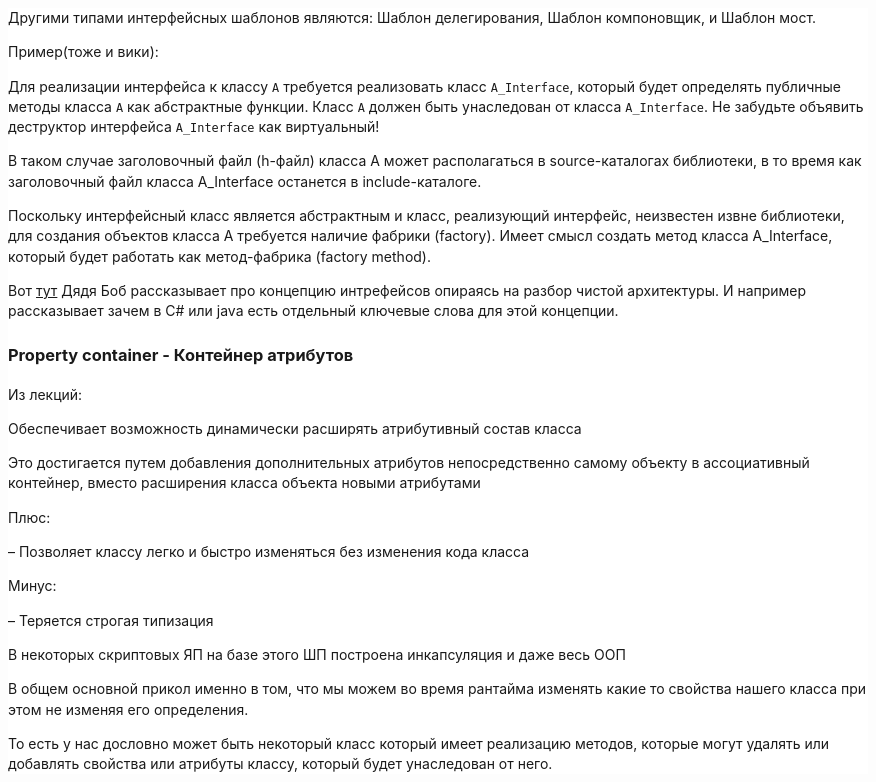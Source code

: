 Другими типами интерфейсных шаблонов являются: Шаблон делегирования, Шаблон компоновщик, и Шаблон мост.

Пример(тоже и вики):

Для реализации интерфейса к классу `A` требуется реализовать класс `A_Interface`, который будет определять публичные методы класса `A` как абстрактные функции. Класс `A` должен быть унаследован от класса `A_Interface`. Не забудьте объявить деструктор интерфейса `A_Interface` как виртуальный!

В таком случае заголовочный файл (h-файл) класса A может располагаться в source-каталогах библиотеки, в то время как заголовочный файл класса A_Interface останется в include-каталоге.

Поскольку интерфейсный класс является абстрактным и класс, реализующий интерфейс, неизвестен извне библиотеки, для создания объектов класса A требуется наличие фабрики (factory). Имеет смысл создать метод класса A_Interface, который будет работать как метод-фабрика (factory method).

Вот [тут](https://www.youtube.com/watch?v=Nsjsiz2A9mg&t=1076s) Дядя Боб рассказывает про концепцию интрефейсов опираясь на разбор чистой архитектуры. И например рассказывает зачем в C# или java есть отдельный ключевые слова для этой концепции.

### Property container - Контейнер атрибутов

Из лекций:

Обеспечивает возможность динамически расширять 
атрибутивный состав класса

Это достигается путем добавления дополнительных 
атрибутов непосредственно самому объекту в 
ассоциативный контейнер, вместо расширения 
класса объекта новыми атрибутами

Плюс:

– Позволяет классу легко и быстро изменяться без 
изменения кода класса

Минус:

– Теряется строгая типизация

В некоторых скриптовых ЯП на базе этого ШП 
построена инкапсуляция и даже весь ООП

В общем основной прикол именно в том, что мы можем во время рантайма изменять какие то свойства нашего класса при этом не изменяя его определения.

То есть у нас дословно может быть некоторый класс который имеет реализацию методов, которые могут удалять или добавлять свойства или атрибуты классу, который будет унаследован от него.
